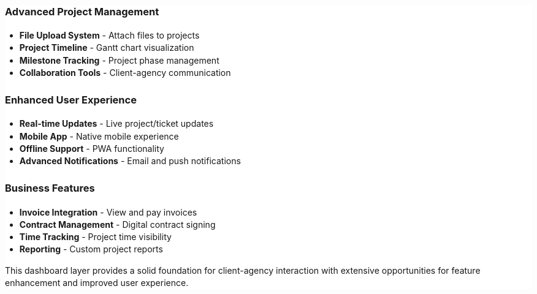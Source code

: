### Advanced Project Management
- **File Upload System** - Attach files to projects
- **Project Timeline** - Gantt chart visualization
- **Milestone Tracking** - Project phase management
- **Collaboration Tools** - Client-agency communication

### Enhanced User Experience
- **Real-time Updates** - Live project/ticket updates
- **Mobile App** - Native mobile experience
- **Offline Support** - PWA functionality
- **Advanced Notifications** - Email and push notifications

### Business Features
- **Invoice Integration** - View and pay invoices
- **Contract Management** - Digital contract signing
- **Time Tracking** - Project time visibility
- **Reporting** - Custom project reports

This dashboard layer provides a solid foundation for client-agency interaction with extensive opportunities for feature enhancement and improved user experience.